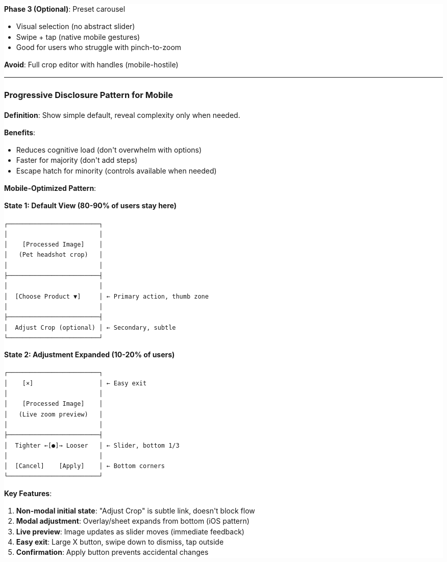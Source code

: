 **Phase 3 (Optional)**: Preset carousel
- Visual selection (no abstract slider)
- Swipe + tap (native mobile gestures)
- Good for users who struggle with pinch-to-zoom

**Avoid**: Full crop editor with handles (mobile-hostile)

---

### Progressive Disclosure Pattern for Mobile

**Definition**: Show simple default, reveal complexity only when needed.

**Benefits**:
- Reduces cognitive load (don't overwhelm with options)
- Faster for majority (don't add steps)
- Escape hatch for minority (controls available when needed)

**Mobile-Optimized Pattern**:

**State 1: Default View (80-90% of users stay here)**
```
┌─────────────────────────┐
│                         │
│    [Processed Image]    │
│   (Pet headshot crop)   │
│                         │
├─────────────────────────┤
│                         │
│  [Choose Product ▼]     │ ← Primary action, thumb zone
│                         │
├─────────────────────────┤
│  Adjust Crop (optional) │ ← Secondary, subtle
└─────────────────────────┘
```

**State 2: Adjustment Expanded (10-20% of users)**
```
┌─────────────────────────┐
│    [×]                  │ ← Easy exit
│                         │
│    [Processed Image]    │
│   (Live zoom preview)   │
│                         │
├─────────────────────────┤
│  Tighter ←[●]→ Looser   │ ← Slider, bottom 1/3
│                         │
│  [Cancel]    [Apply]    │ ← Bottom corners
└─────────────────────────┘
```

**Key Features**:
1. **Non-modal initial state**: "Adjust Crop" is subtle link, doesn't block flow
2. **Modal adjustment**: Overlay/sheet expands from bottom (iOS pattern)
3. **Live preview**: Image updates as slider moves (immediate feedback)
4. **Easy exit**: Large X button, swipe down to dismiss, tap outside
5. **Confirmation**: Apply button prevents accidental changes
